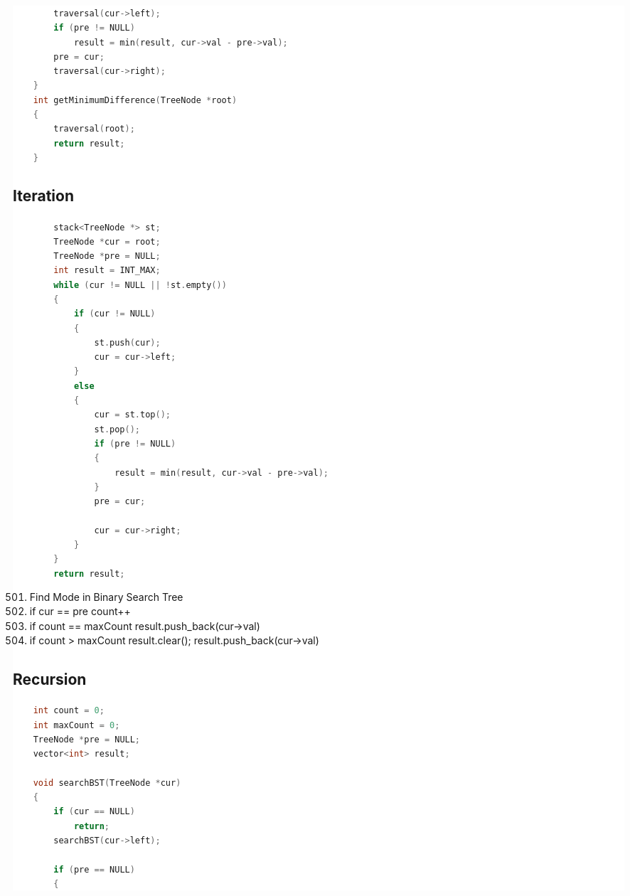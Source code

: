 ```cpp
        traversal(cur->left);
        if (pre != NULL)
            result = min(result, cur->val - pre->val);
        pre = cur;
        traversal(cur->right);
    }
    int getMinimumDifference(TreeNode *root)
    {
        traversal(root);
        return result;
    }
```

## Iteration

```cpp
        stack<TreeNode *> st;
        TreeNode *cur = root;
        TreeNode *pre = NULL;
        int result = INT_MAX;
        while (cur != NULL || !st.empty())
        {
            if (cur != NULL)
            {
                st.push(cur);
                cur = cur->left;
            }
            else
            {
                cur = st.top();
                st.pop();
                if (pre != NULL)
                {
                    result = min(result, cur->val - pre->val);
                }
                pre = cur;

                cur = cur->right;
            }
        }
        return result;
```

501. Find Mode in Binary Search Tree
1. if cur == pre count++
2. if count == maxCount result.push_back(cur->val)
3. if count > maxCount result.clear(); result.push_back(cur->val)

## Recursion

```cpp
    int count = 0;
    int maxCount = 0;
    TreeNode *pre = NULL;
    vector<int> result;

    void searchBST(TreeNode *cur)
    {
        if (cur == NULL)
            return;
        searchBST(cur->left);

        if (pre == NULL)
        {
```